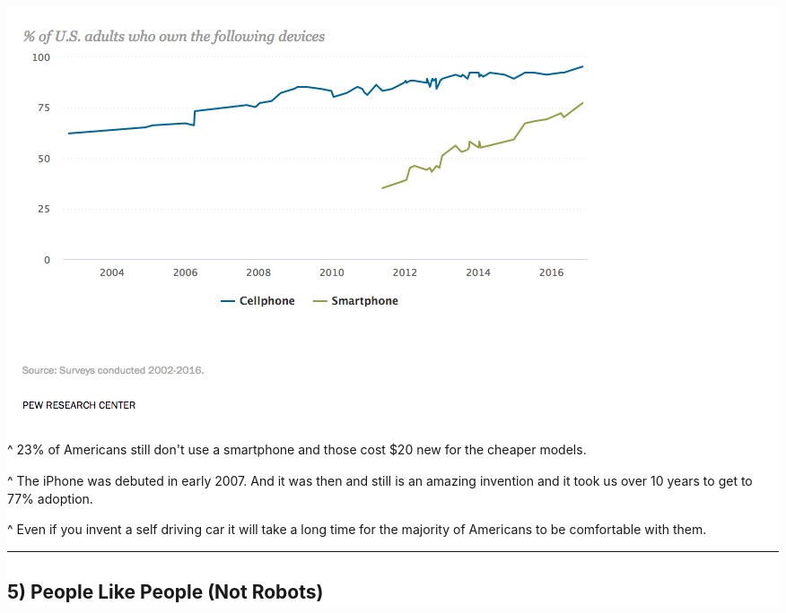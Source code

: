 ![fit](assets/cellphones-smartphones.jpg)

^ 23% of Americans still don't use a smartphone and those cost $20 new for the cheaper models.

^ The iPhone was debuted in early 2007. And it was then and still is an amazing invention and it took us over 10 years to get to 77% adoption.

^ Even if you invent a self driving car it will take a long time for the majority of Americans to be comfortable with them.



---

## 5) People Like People (Not Robots)
